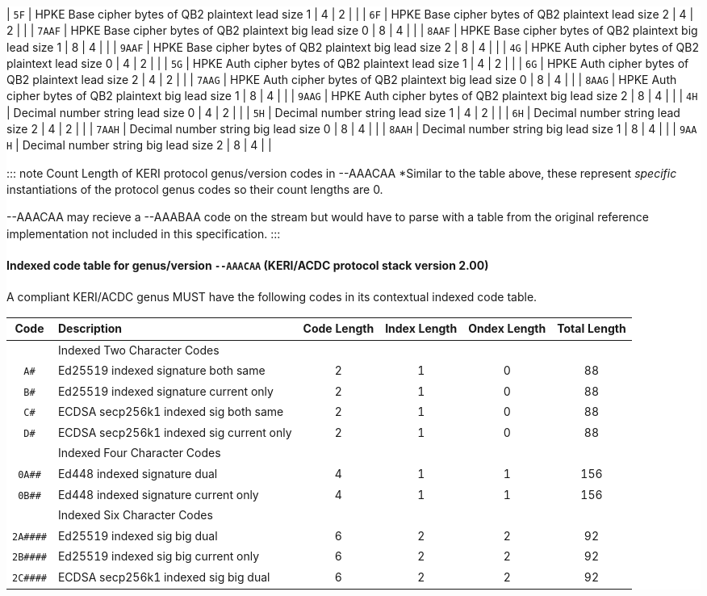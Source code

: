 |   `5F`     | HPKE Base cipher bytes of QB2 plaintext lead size 1 |      4      |      2        |            |
|   `6F`     | HPKE Base cipher bytes of QB2 plaintext lead size 2 |      4      |      2        |            |
|   `7AAF`   | HPKE Base cipher bytes of QB2 plaintext big lead size 0 |      8      |      4        |            |
|   `8AAF`   | HPKE Base cipher bytes of QB2 plaintext big lead size 1 |      8      |      4        |            |
|   `9AAF`   | HPKE Base cipher bytes of QB2 plaintext big lead size 2 |      8      |      4        |            |
|   `4G`     | HPKE Auth cipher bytes of QB2 plaintext lead size 0 |      4      |      2        |            |
|   `5G`     | HPKE Auth cipher bytes of QB2 plaintext lead size 1 |      4      |      2        |            |
|   `6G`     | HPKE Auth cipher bytes of QB2 plaintext lead size 2 |      4      |      2        |            |
|   `7AAG`   | HPKE Auth cipher bytes of QB2 plaintext big lead size 0 |      8      |      4        |            |
|   `8AAG`   | HPKE Auth cipher bytes of QB2 plaintext big lead size 1 |      8      |      4        |            |
|   `9AAG`   | HPKE Auth cipher bytes of QB2 plaintext big lead size 2 |      8      |      4        |            |
|   `4H`     | Decimal number string lead size 0 |      4      |      2        |            |
|   `5H`     | Decimal number string lead size 1 |      4      |      2        |            |
|   `6H`     | Decimal number string lead size 2 |      4      |      2        |            |
|   `7AAH`   | Decimal number string big lead size 0 |      8      |      4        |            |
|   `8AAH`   | Decimal number string big lead size 1 |      8      |      4        |            |
|   `9AAH`   | Decimal number string big lead size 2 |      8      |      4        |            |

::: note Count Length of KERI protocol genus/version codes in --AAACAA
\*Similar to the table above, these represent *specific* instantiations of the protocol genus codes so their count lengths are 0.

\--AAACAA may recieve a --AAABAA code on the stream but would have to parse with a table from the original reference implementation not included in this specification.
:::


#### Indexed code table for genus/version `--AAACAA` (KERI/ACDC protocol stack version 2.00)

A compliant KERI/ACDC genus MUST have the following codes in its contextual indexed code table.

|   Code    | Description                            | Code Length | Index Length | Ondex Length | Total Length |
|:---------:|:---------------------------------------|:-----------:|:------------:|:------------:|:------------:|
|           | Indexed Two Character Codes        |             |              |              |              |
|    `A#`   | Ed25519 indexed signature both same    |      2      |       1      |       0      |      88      |
|    `B#`   | Ed25519 indexed signature current only |      2      |       1      |       0      |      88      |
|    `C#`   | ECDSA secp256k1 indexed sig both same |      2      |       1      |       0      |      88      |
|    `D#`   | ECDSA secp256k1 indexed sig current only |      2      |       1      |       0      |      88      |
|           | Indexed Four Character Codes       |             |              |              |              |
|   `0A##`  | Ed448 indexed signature  dual          |      4      |       1      |       1      |      156     |
|   `0B##`  | Ed448 indexed signature current only   |      4      |       1      |       1      |      156     |
|           | Indexed Six Character Codes        |             |              |              |              |
| `2A####`  | Ed25519 indexed sig big dual           |      6      |       2      |       2      |      92      |
| `2B####`  | Ed25519 indexed sig big current only   |      6      |       2      |       2      |      92      |
| `2C####`  | ECDSA secp256k1 indexed sig big dual   |      6      |       2      |       2      |      92      |